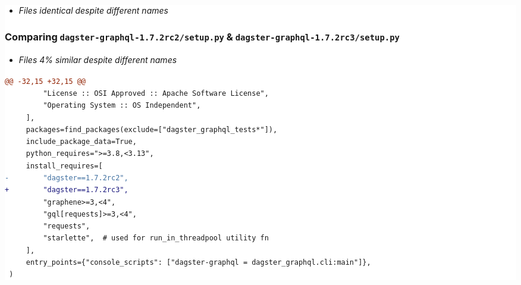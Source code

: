  * *Files identical despite different names*

### Comparing `dagster-graphql-1.7.2rc2/setup.py` & `dagster-graphql-1.7.2rc3/setup.py`

 * *Files 4% similar despite different names*

```diff
@@ -32,15 +32,15 @@
         "License :: OSI Approved :: Apache Software License",
         "Operating System :: OS Independent",
     ],
     packages=find_packages(exclude=["dagster_graphql_tests*"]),
     include_package_data=True,
     python_requires=">=3.8,<3.13",
     install_requires=[
-        "dagster==1.7.2rc2",
+        "dagster==1.7.2rc3",
         "graphene>=3,<4",
         "gql[requests]>=3,<4",
         "requests",
         "starlette",  # used for run_in_threadpool utility fn
     ],
     entry_points={"console_scripts": ["dagster-graphql = dagster_graphql.cli:main"]},
 )
```

